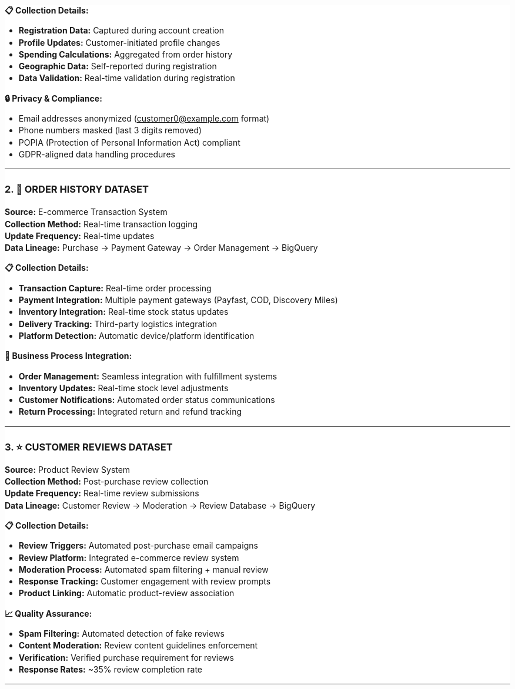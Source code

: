 **📋 Collection Details:**
- **Registration Data:** Captured during account creation
- **Profile Updates:** Customer-initiated profile changes
- **Spending Calculations:** Aggregated from order history
- **Geographic Data:** Self-reported during registration
- **Data Validation:** Real-time validation during registration

**🔒 Privacy & Compliance:**
- Email addresses anonymized (customer0@example.com format)
- Phone numbers masked (last 3 digits removed)
- POPIA (Protection of Personal Information Act) compliant
- GDPR-aligned data handling procedures

---

### **2. 🛒 ORDER HISTORY DATASET**

**Source:** E-commerce Transaction System  
**Collection Method:** Real-time transaction logging  
**Update Frequency:** Real-time updates  
**Data Lineage:** Purchase → Payment Gateway → Order Management → BigQuery  

**📋 Collection Details:**
- **Transaction Capture:** Real-time order processing
- **Payment Integration:** Multiple payment gateways (Payfast, COD, Discovery Miles)
- **Inventory Integration:** Real-time stock status updates
- **Delivery Tracking:** Third-party logistics integration
- **Platform Detection:** Automatic device/platform identification

**🏪 Business Process Integration:**
- **Order Management:** Seamless integration with fulfillment systems
- **Inventory Updates:** Real-time stock level adjustments
- **Customer Notifications:** Automated order status communications
- **Return Processing:** Integrated return and refund tracking

---

### **3. ⭐ CUSTOMER REVIEWS DATASET**

**Source:** Product Review System  
**Collection Method:** Post-purchase review collection  
**Update Frequency:** Real-time review submissions  
**Data Lineage:** Customer Review → Moderation → Review Database → BigQuery  

**📋 Collection Details:**
- **Review Triggers:** Automated post-purchase email campaigns
- **Review Platform:** Integrated e-commerce review system
- **Moderation Process:** Automated spam filtering + manual review
- **Response Tracking:** Customer engagement with review prompts
- **Product Linking:** Automatic product-review association

**📈 Quality Assurance:**
- **Spam Filtering:** Automated detection of fake reviews
- **Content Moderation:** Review content guidelines enforcement
- **Verification:** Verified purchase requirement for reviews
- **Response Rates:** ~35% review completion rate

---